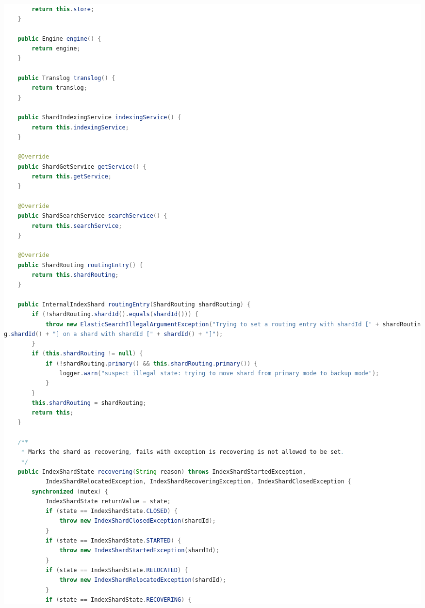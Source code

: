 ```java
        return this.store;
    }

    public Engine engine() {
        return engine;
    }

    public Translog translog() {
        return translog;
    }

    public ShardIndexingService indexingService() {
        return this.indexingService;
    }

    @Override
    public ShardGetService getService() {
        return this.getService;
    }

    @Override
    public ShardSearchService searchService() {
        return this.searchService;
    }

    @Override
    public ShardRouting routingEntry() {
        return this.shardRouting;
    }

    public InternalIndexShard routingEntry(ShardRouting shardRouting) {
        if (!shardRouting.shardId().equals(shardId())) {
            throw new ElasticSearchIllegalArgumentException("Trying to set a routing entry with shardId [" + shardRouting.shardId() + "] on a shard with shardId [" + shardId() + "]");
        }
        if (this.shardRouting != null) {
            if (!shardRouting.primary() && this.shardRouting.primary()) {
                logger.warn("suspect illegal state: trying to move shard from primary mode to backup mode");
            }
        }
        this.shardRouting = shardRouting;
        return this;
    }

    /**
     * Marks the shard as recovering, fails with exception is recovering is not allowed to be set.
     */
    public IndexShardState recovering(String reason) throws IndexShardStartedException,
            IndexShardRelocatedException, IndexShardRecoveringException, IndexShardClosedException {
        synchronized (mutex) {
            IndexShardState returnValue = state;
            if (state == IndexShardState.CLOSED) {
                throw new IndexShardClosedException(shardId);
            }
            if (state == IndexShardState.STARTED) {
                throw new IndexShardStartedException(shardId);
            }
            if (state == IndexShardState.RELOCATED) {
                throw new IndexShardRelocatedException(shardId);
            }
            if (state == IndexShardState.RECOVERING) {
```